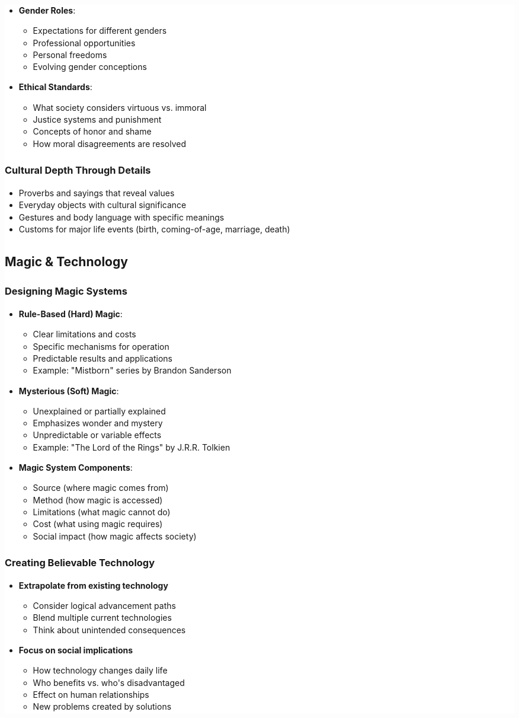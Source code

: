 - **Gender Roles**:
  - Expectations for different genders
  - Professional opportunities
  - Personal freedoms
  - Evolving gender conceptions
  
- **Ethical Standards**:
  - What society considers virtuous vs. immoral
  - Justice systems and punishment
  - Concepts of honor and shame
  - How moral disagreements are resolved

### Cultural Depth Through Details
- Proverbs and sayings that reveal values
- Everyday objects with cultural significance
- Gestures and body language with specific meanings
- Customs for major life events (birth, coming-of-age, marriage, death)

## Magic & Technology

### Designing Magic Systems
- **Rule-Based (Hard) Magic**:
  - Clear limitations and costs
  - Specific mechanisms for operation
  - Predictable results and applications
  - Example: "Mistborn" series by Brandon Sanderson
  
- **Mysterious (Soft) Magic**:
  - Unexplained or partially explained
  - Emphasizes wonder and mystery
  - Unpredictable or variable effects
  - Example: "The Lord of the Rings" by J.R.R. Tolkien
  
- **Magic System Components**:
  - Source (where magic comes from)
  - Method (how magic is accessed)
  - Limitations (what magic cannot do)
  - Cost (what using magic requires)
  - Social impact (how magic affects society)

### Creating Believable Technology
- **Extrapolate from existing technology**
  - Consider logical advancement paths
  - Blend multiple current technologies
  - Think about unintended consequences
  
- **Focus on social implications**
  - How technology changes daily life
  - Who benefits vs. who's disadvantaged
  - Effect on human relationships
  - New problems created by solutions
  